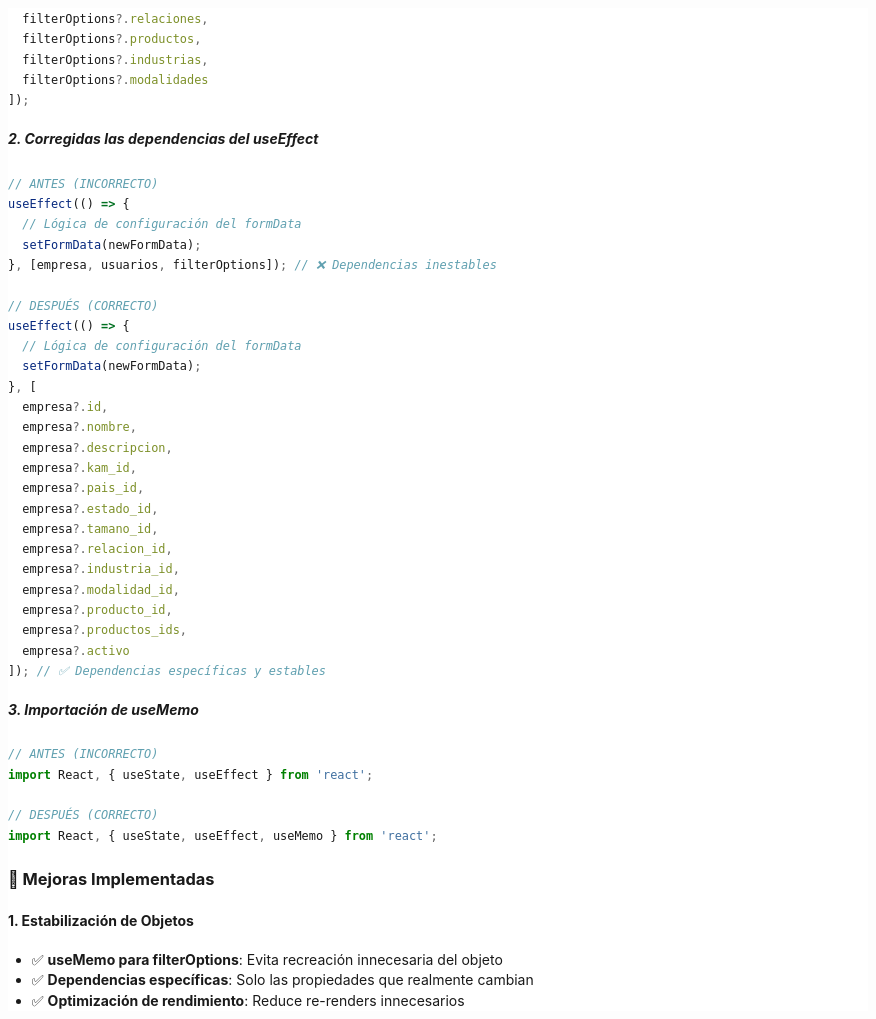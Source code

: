 ```typescript
  filterOptions?.relaciones,
  filterOptions?.productos,
  filterOptions?.industrias,
  filterOptions?.modalidades
]);
```

##### **2. Corregidas las dependencias del useEffect**
```typescript
// ANTES (INCORRECTO)
useEffect(() => {
  // Lógica de configuración del formData
  setFormData(newFormData);
}, [empresa, usuarios, filterOptions]); // ❌ Dependencias inestables

// DESPUÉS (CORRECTO)
useEffect(() => {
  // Lógica de configuración del formData
  setFormData(newFormData);
}, [
  empresa?.id,
  empresa?.nombre,
  empresa?.descripcion,
  empresa?.kam_id,
  empresa?.pais_id,
  empresa?.estado_id,
  empresa?.tamano_id,
  empresa?.relacion_id,
  empresa?.industria_id,
  empresa?.modalidad_id,
  empresa?.producto_id,
  empresa?.productos_ids,
  empresa?.activo
]); // ✅ Dependencias específicas y estables
```

##### **3. Importación de useMemo**
```typescript
// ANTES (INCORRECTO)
import React, { useState, useEffect } from 'react';

// DESPUÉS (CORRECTO)
import React, { useState, useEffect, useMemo } from 'react';
```

### 🎯 Mejoras Implementadas

#### **1. Estabilización de Objetos**
- ✅ **useMemo para filterOptions**: Evita recreación innecesaria del objeto
- ✅ **Dependencias específicas**: Solo las propiedades que realmente cambian
- ✅ **Optimización de rendimiento**: Reduce re-renders innecesarios
